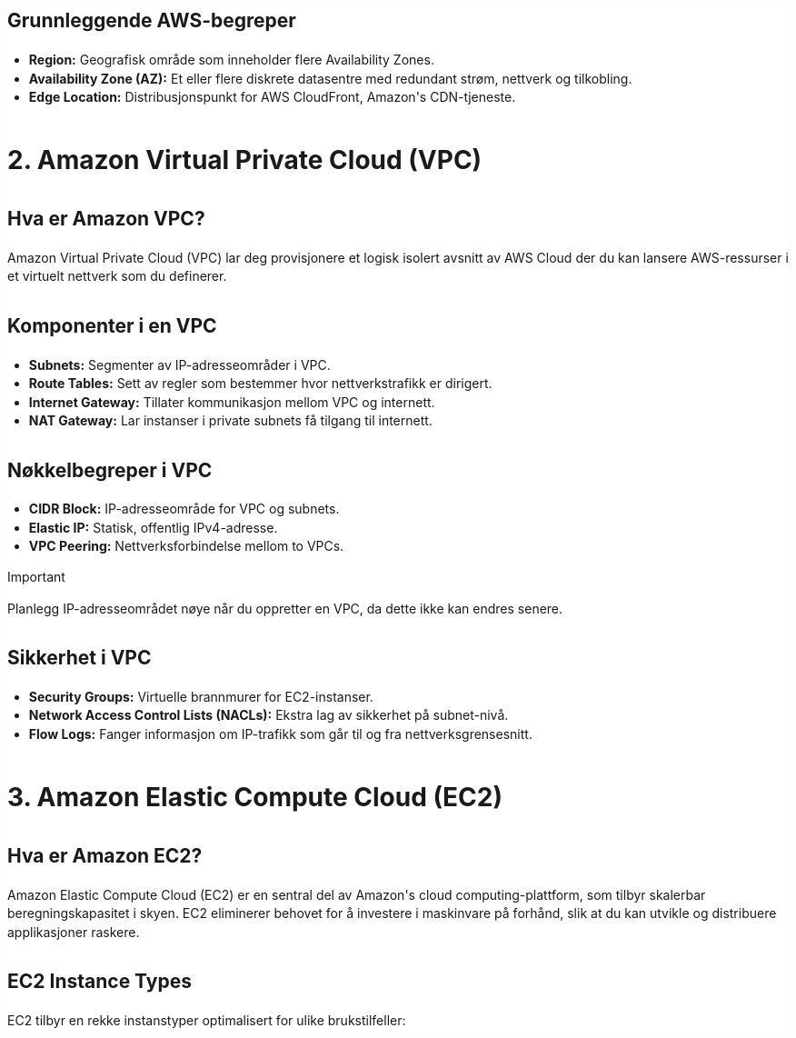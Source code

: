 ## Grunnleggende AWS-begreper

- **Region:** Geografisk område som inneholder flere Availability Zones.
- **Availability Zone (AZ):** Et eller flere diskrete datasentre med redundant strøm, nettverk og tilkobling.
- **Edge Location:** Distribusjonspunkt for AWS CloudFront, Amazon's CDN-tjeneste.

# **2. Amazon Virtual Private Cloud (VPC)**

## Hva er Amazon VPC?

Amazon Virtual Private Cloud (VPC) lar deg provisjonere et logisk isolert avsnitt av AWS Cloud der du kan lansere AWS-ressurser i et virtuelt nettverk som du definerer.

## Komponenter i en VPC

- **Subnets:** Segmenter av IP-adresseområder i VPC.
- **Route Tables:** Sett av regler som bestemmer hvor nettverkstrafikk er dirigert.
- **Internet Gateway:** Tillater kommunikasjon mellom VPC og internett.
- **NAT Gateway:** Lar instanser i private subnets få tilgang til internett.

## Nøkkelbegreper i VPC

- **CIDR Block:** IP-adresseområde for VPC og subnets.
- **Elastic IP:** Statisk, offentlig IPv4-adresse.
- **VPC Peering:** Nettverksforbindelse mellom to VPCs.

> [!IMPORTANT]
> Planlegg IP-adresseområdet nøye når du oppretter en VPC, da dette ikke kan endres senere.

## Sikkerhet i VPC

- **Security Groups:** Virtuelle brannmurer for EC2-instanser.
- **Network Access Control Lists (NACLs):** Ekstra lag av sikkerhet på subnet-nivå.
- **Flow Logs:** Fanger informasjon om IP-trafikk som går til og fra nettverksgrensesnitt.

# **3. Amazon Elastic Compute Cloud (EC2)**

## Hva er Amazon EC2?

Amazon Elastic Compute Cloud (EC2) er en sentral del av Amazon's cloud computing-plattform, som tilbyr skalerbar beregningskapasitet i skyen. EC2 eliminerer behovet for å investere i maskinvare på forhånd, slik at du kan utvikle og distribuere applikasjoner raskere.

## EC2 Instance Types

EC2 tilbyr en rekke instanstyper optimalisert for ulike brukstilfeller:

